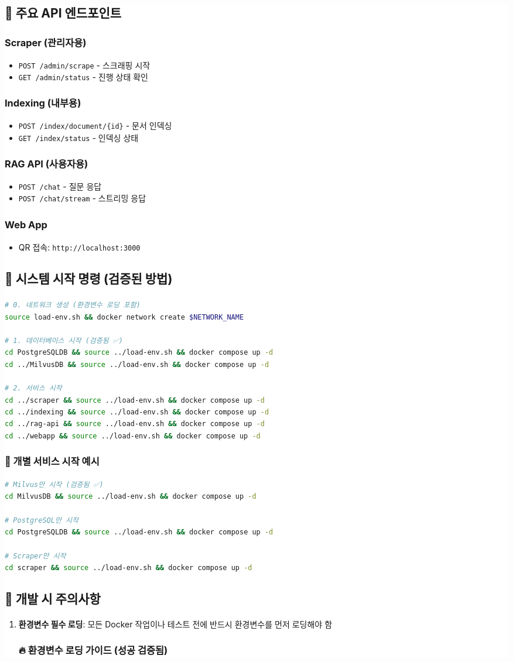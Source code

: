 ## 🔧 주요 API 엔드포인트

### Scraper (관리자용)
- `POST /admin/scrape` - 스크래핑 시작
- `GET /admin/status` - 진행 상태 확인

### Indexing (내부용)
- `POST /index/document/{id}` - 문서 인덱싱
- `GET /index/status` - 인덱싱 상태

### RAG API (사용자용)
- `POST /chat` - 질문 응답
- `POST /chat/stream` - 스트리밍 응답

### Web App
- QR 접속: `http://localhost:3000`

## 🚀 시스템 시작 명령 (검증된 방법)
```bash
# 0. 네트워크 생성 (환경변수 로딩 포함)
source load-env.sh && docker network create $NETWORK_NAME

# 1. 데이터베이스 시작 (검증됨 ✅)
cd PostgreSQLDB && source ../load-env.sh && docker compose up -d
cd ../MilvusDB && source ../load-env.sh && docker compose up -d

# 2. 서비스 시작
cd ../scraper && source ../load-env.sh && docker compose up -d
cd ../indexing && source ../load-env.sh && docker compose up -d
cd ../rag-api && source ../load-env.sh && docker compose up -d
cd ../webapp && source ../load-env.sh && docker compose up -d
```

### 🎯 개별 서비스 시작 예시
```bash
# Milvus만 시작 (검증됨 ✅)
cd MilvusDB && source ../load-env.sh && docker compose up -d

# PostgreSQL만 시작  
cd PostgreSQLDB && source ../load-env.sh && docker compose up -d

# Scraper만 시작
cd scraper && source ../load-env.sh && docker compose up -d
```

## 📌 개발 시 주의사항
1. **환경변수 필수 로딩**: 모든 Docker 작업이나 테스트 전에 반드시 환경변수를 먼저 로딩해야 함

   ### 🔥 환경변수 로딩 가이드 (성공 검증됨)
   
